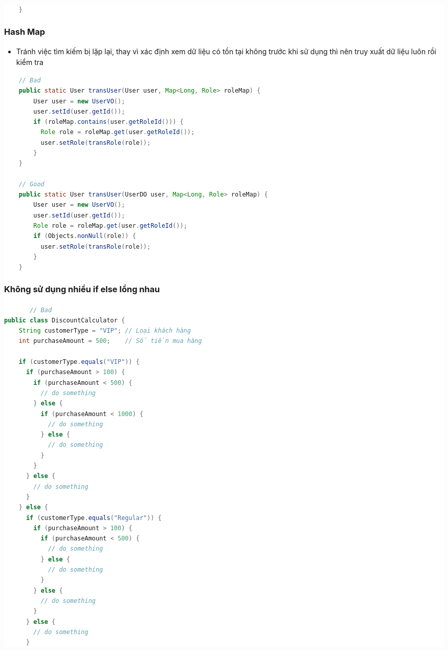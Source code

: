 ```java
    }

```
### Hash Map
+ Tránh việc tìm kiếm bị lặp lại, thay vì xác định xem dữ liệu có tồn tại không trước khi sử dụng thì nên truy xuất dữ liệu luôn rồi kiểm tra
```java
    // Bad
    public static User transUser(User user, Map<Long, Role> roleMap) {
        User user = new UserVO();
        user.setId(user.getId());
        if (roleMap.contains(user.getRoleId())) {
          Role role = roleMap.get(user.getRoleId());
          user.setRole(transRole(role));
        }
    }
    
    // Good
    public static User transUser(UserDO user, Map<Long, Role> roleMap) {
        User user = new UserVO();
        user.setId(user.getId());
        Role role = roleMap.get(user.getRoleId());
        if (Objects.nonNull(role)) {
          user.setRole(transRole(role));
        }
    }
```
### Không sử dụng nhiều if else lồng nhau
```java
       // Bad
public class DiscountCalculator {
    String customerType = "VIP"; // Loại khách hàng
    int purchaseAmount = 500;    // Số tiền mua hàng

    if (customerType.equals("VIP")) {
      if (purchaseAmount > 100) {
        if (purchaseAmount < 500) {
          // do something
        } else {
          if (purchaseAmount < 1000) {
            // do something
          } else {
            // do something
          }
        }
      } else {
        // do something
      }
    } else {
      if (customerType.equals("Regular")) {
        if (purchaseAmount > 100) {
          if (purchaseAmount < 500) {
            // do something
          } else {
            // do something
          }
        } else {
          // do something
        }
      } else {
        // do something
      }
```